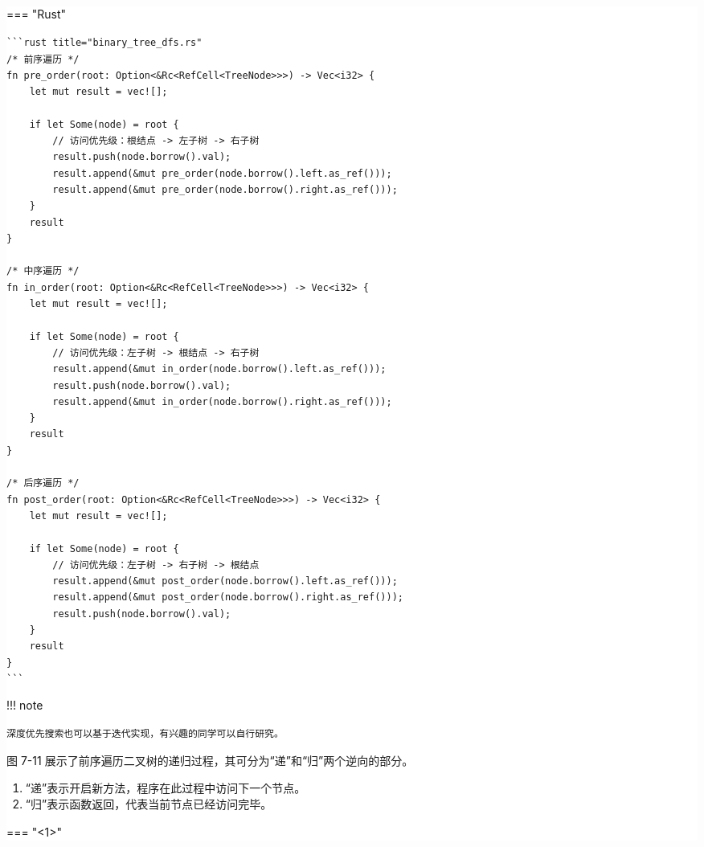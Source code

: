 === "Rust"

    ```rust title="binary_tree_dfs.rs"
    /* 前序遍历 */
    fn pre_order(root: Option<&Rc<RefCell<TreeNode>>>) -> Vec<i32> {
        let mut result = vec![];

        if let Some(node) = root {
            // 访问优先级：根结点 -> 左子树 -> 右子树
            result.push(node.borrow().val);
            result.append(&mut pre_order(node.borrow().left.as_ref()));
            result.append(&mut pre_order(node.borrow().right.as_ref()));
        }
        result
    }

    /* 中序遍历 */
    fn in_order(root: Option<&Rc<RefCell<TreeNode>>>) -> Vec<i32> {
        let mut result = vec![];

        if let Some(node) = root {
            // 访问优先级：左子树 -> 根结点 -> 右子树
            result.append(&mut in_order(node.borrow().left.as_ref()));
            result.push(node.borrow().val);
            result.append(&mut in_order(node.borrow().right.as_ref()));
        }
        result
    }

    /* 后序遍历 */
    fn post_order(root: Option<&Rc<RefCell<TreeNode>>>) -> Vec<i32> {
        let mut result = vec![];

        if let Some(node) = root {
            // 访问优先级：左子树 -> 右子树 -> 根结点
            result.append(&mut post_order(node.borrow().left.as_ref()));
            result.append(&mut post_order(node.borrow().right.as_ref()));
            result.push(node.borrow().val);
        }
        result
    }
    ```

!!! note

    深度优先搜索也可以基于迭代实现，有兴趣的同学可以自行研究。

图 7-11 展示了前序遍历二叉树的递归过程，其可分为“递”和“归”两个逆向的部分。

1. “递”表示开启新方法，程序在此过程中访问下一个节点。
2. “归”表示函数返回，代表当前节点已经访问完毕。

=== "<1>"